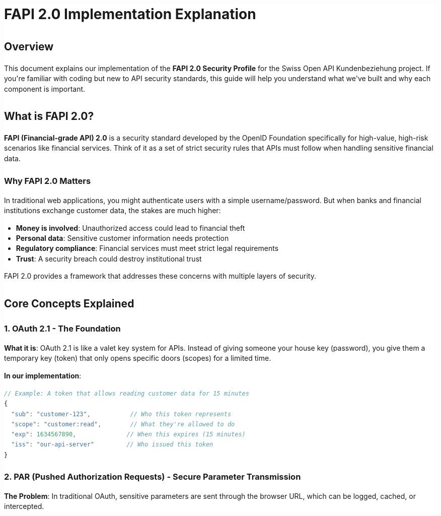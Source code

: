 # FAPI 2.0 Implementation Explanation

## Overview

This document explains our implementation of the **FAPI 2.0 Security Profile** for the Swiss Open API Kundenbeziehung project. If you're familiar with coding but new to API security standards, this guide will help you understand what we've built and why each component is important.

## What is FAPI 2.0?

**FAPI (Financial-grade API) 2.0** is a security standard developed by the OpenID Foundation specifically for high-value, high-risk scenarios like financial services. Think of it as a set of strict security rules that APIs must follow when handling sensitive financial data.

### Why FAPI 2.0 Matters

In traditional web applications, you might authenticate users with a simple username/password. But when banks and financial institutions exchange customer data, the stakes are much higher:

- **Money is involved**: Unauthorized access could lead to financial theft
- **Personal data**: Sensitive customer information needs protection
- **Regulatory compliance**: Financial services must meet strict legal requirements
- **Trust**: A security breach could destroy institutional trust

FAPI 2.0 provides a framework that addresses these concerns with multiple layers of security.

## Core Concepts Explained

### 1. OAuth 2.1 - The Foundation

**What it is**: OAuth 2.1 is like a valet key system for APIs. Instead of giving someone your house key (password), you give them a temporary key (token) that only opens specific doors (scopes) for a limited time.

**In our implementation**:
```javascript
// Example: A token that allows reading customer data for 15 minutes
{
  "sub": "customer-123",           // Who this token represents
  "scope": "customer:read",        // What they're allowed to do
  "exp": 1634567890,              // When this expires (15 minutes)
  "iss": "our-api-server"         // Who issued this token
}
```

### 2. PAR (Pushed Authorization Requests) - Secure Parameter Transmission

**The Problem**: In traditional OAuth, sensitive parameters are sent through the browser URL, which can be logged, cached, or intercepted.
